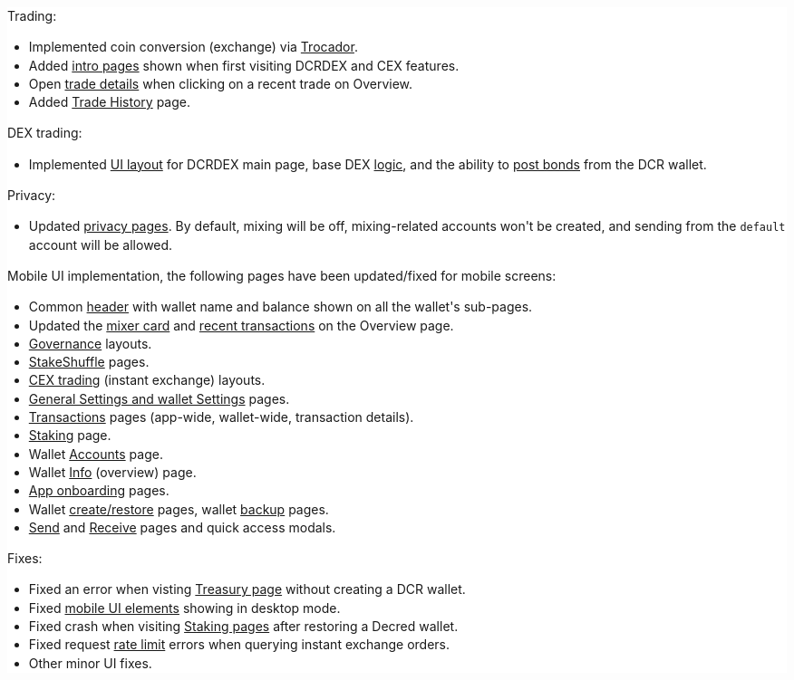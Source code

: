 Trading:

- Implemented coin conversion (exchange) via [Trocador](https://github.com/crypto-power/cryptopower/pull/257).
- Added [intro pages](https://github.com/crypto-power/cryptopower/pull/224) shown when first visiting DCRDEX and CEX features.
- Open [trade details](https://github.com/crypto-power/cryptopower/pull/300) when clicking on a recent trade on Overview.
- Added [Trade History](https://github.com/crypto-power/cryptopower/pull/333) page.

DEX trading:

- Implemented [UI layout](https://github.com/crypto-power/cryptopower/pull/208) for DCRDEX main page, base DEX [logic](https://github.com/crypto-power/cryptopower/pull/238), and the ability to [post bonds](https://github.com/crypto-power/cryptopower/pull/269) from the DCR wallet.

Privacy:

- Updated [privacy pages](https://github.com/crypto-power/cryptopower/pull/248). By default, mixing will be off, mixing-related accounts won't be created, and sending from the `default` account will be allowed.

Mobile UI implementation, the following pages have been updated/fixed for mobile screens:

- Common [header](https://github.com/crypto-power/cryptopower/pull/311) with wallet name and balance shown on all the wallet's sub-pages.
- Updated the [mixer card](https://github.com/crypto-power/cryptopower/pull/316) and [recent transactions](https://github.com/crypto-power/cryptopower/pull/339) on the Overview page.
- [Governance](https://github.com/crypto-power/cryptopower/pull/317) layouts.
- [StakeShuffle](https://github.com/crypto-power/cryptopower/pull/330) pages.
- [CEX trading](https://github.com/crypto-power/cryptopower/pull/323) (instant exchange) layouts.
- [General Settings and wallet Settings](https://github.com/crypto-power/cryptopower/pull/324) pages.
- [Transactions](https://github.com/crypto-power/cryptopower/pull/327) pages (app-wide, wallet-wide, transaction details).
- [Staking](https://github.com/crypto-power/cryptopower/pull/335) page.
- Wallet [Accounts](https://github.com/crypto-power/cryptopower/pull/336) page.
- Wallet [Info](https://github.com/crypto-power/cryptopower/pull/332) (overview) page.
- [App onboarding](https://github.com/crypto-power/cryptopower/pull/342) pages.
- Wallet [create/restore](https://github.com/crypto-power/cryptopower/pull/352) pages, wallet [backup](https://github.com/crypto-power/cryptopower/pull/350) pages.
- [Send](https://github.com/crypto-power/cryptopower/pull/347) and [Receive](https://github.com/crypto-power/cryptopower/pull/346) pages and quick access modals.

Fixes:

- Fixed an error when visting [Treasury page](https://github.com/crypto-power/cryptopower/pull/235) without creating a DCR wallet.
- Fixed [mobile UI elements](https://github.com/crypto-power/cryptopower/pull/298) showing in desktop mode.
- Fixed crash when visiting [Staking pages](https://github.com/crypto-power/cryptopower/pull/328) after restoring a Decred wallet.
- Fixed request [rate limit](https://github.com/crypto-power/cryptopower/pull/323) errors when querying instant exchange orders.
- Other minor UI fixes.

